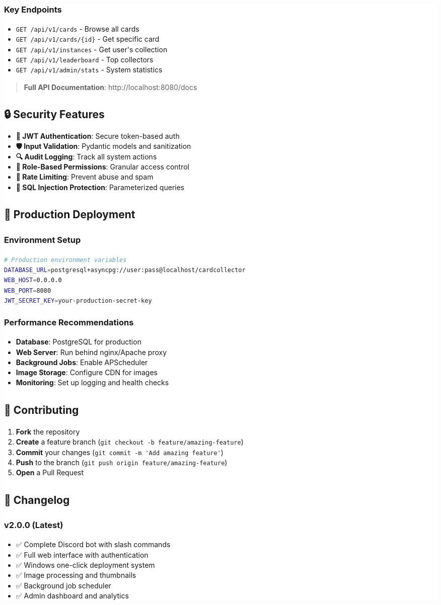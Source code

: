 ### **Key Endpoints**
- `GET /api/v1/cards` - Browse all cards
- `GET /api/v1/cards/{id}` - Get specific card
- `GET /api/v1/instances` - Get user's collection
- `GET /api/v1/leaderboard` - Top collectors
- `GET /api/v1/admin/stats` - System statistics

> **Full API Documentation**: http://localhost:8080/docs

## 🔒 **Security Features**

- **🔐 JWT Authentication**: Secure token-based auth
- **🛡️ Input Validation**: Pydantic models and sanitization  
- **🔍 Audit Logging**: Track all system actions
- **👥 Role-Based Permissions**: Granular access control
- **🚫 Rate Limiting**: Prevent abuse and spam
- **📝 SQL Injection Protection**: Parameterized queries

## 🚀 **Production Deployment**

### **Environment Setup**
```bash
# Production environment variables
DATABASE_URL=postgresql+asyncpg://user:pass@localhost/cardcollector
WEB_HOST=0.0.0.0
WEB_PORT=8080
JWT_SECRET_KEY=your-production-secret-key
```

### **Performance Recommendations**
- **Database**: PostgreSQL for production
- **Web Server**: Run behind nginx/Apache proxy
- **Background Jobs**: Enable APScheduler
- **Image Storage**: Configure CDN for images
- **Monitoring**: Set up logging and health checks

## 🤝 **Contributing**

1. **Fork** the repository
2. **Create** a feature branch (`git checkout -b feature/amazing-feature`)
3. **Commit** your changes (`git commit -m 'Add amazing feature'`)
4. **Push** to the branch (`git push origin feature/amazing-feature`)
5. **Open** a Pull Request

## 📝 **Changelog**

### **v2.0.0** (Latest)
- ✅ Complete Discord bot with slash commands
- ✅ Full web interface with authentication
- ✅ Windows one-click deployment system
- ✅ Image processing and thumbnails
- ✅ Background job scheduler
- ✅ Admin dashboard and analytics
